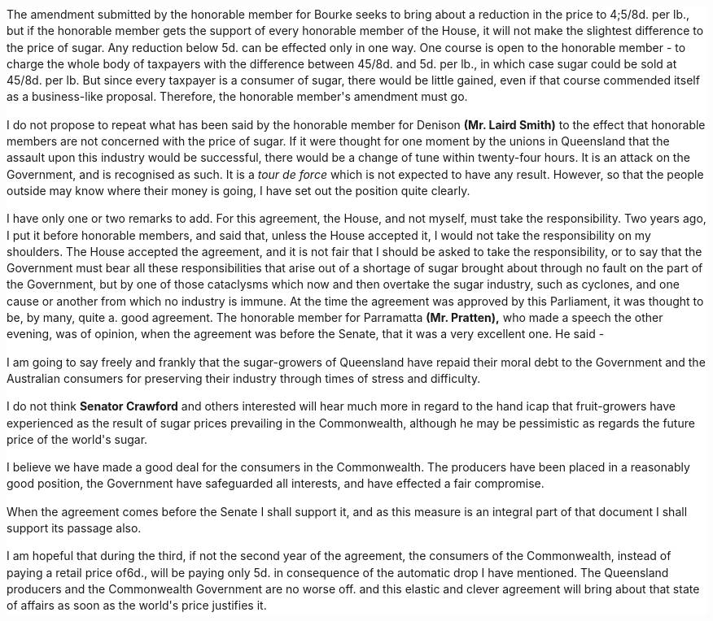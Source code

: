The amendment submitted by the honorable member for Bourke seeks to bring about a reduction in the price to 4;5/8d. per lb., but if the honorable member gets the support of every honorable member of the House, it will not make the slightest difference to the price of sugar. Any reduction below 5d. can be effected only in one way. One course is open to the honorable member - to charge the whole body of taxpayers with the difference between 45/8d. and 5d. per lb., in which case sugar could be sold at 45/8d. per lb. But since every taxpayer is a consumer of sugar, there would be little gained, even if that course commended itself as a business-like proposal. Therefore, the honorable member's amendment must go. 

I do not propose to repeat what has been said by the honorable member for Denison  **(Mr. Laird Smith)**  to the effect that honorable members are not concerned with the price of sugar. If it were thought for one moment by the unions in Queensland that the assault upon this industry would be successful, there would be a change of tune within twenty-four hours. It is an attack on the Government, and is recognised as such. It is a  *tour de force*  which is not expected to have any result. However, so that the people outside may know where their money is going, I have set out the position quite clearly. 

I have only one or two remarks to add. For this agreement, the House, and not myself, must take the responsibility. Two years ago, I put it before honorable members, and said that, unless the House accepted it, I would not take the responsibility on my shoulders. The House accepted the agreement, and it is not fair that I should be asked to take the responsibility, or to say that the Government must bear all these responsibilities that arise out of a shortage of sugar brought about through no fault on the part of the Government, but by one of those cataclysms which now and then overtake the sugar industry, such as cyclones, and one cause or another from which no industry is immune. At the time the agreement was approved by this Parliament, it was thought to be, by many, quite a. good agreement. The honorable member for Parramatta  **(Mr. Pratten),**  who made a speech the other evening, was  of opinion, when the agreement was before the Senate, that it was a very excellent one. He said - 

I am going to say freely and frankly that the sugar-growers of Queensland have repaid their moral debt to the Government and the Australian consumers for preserving their industry through times of stress and difficulty. 

I do not think  **Senator Crawford**  and others interested will hear much more in regard to the hand icap that fruit-growers have experienced as the result of sugar prices prevailing in the Commonwealth, although he may be pessimistic as regards the future price of the world's sugar. 

I believe we have made a good deal for the consumers in the Commonwealth. The producers have been placed in a reasonably good position, the Government have safeguarded all interests, and have effected a fair compromise. 

When the agreement comes before the Senate I shall support it, and as this measure is an integral part of that document I shall support its passage also. 

I am hopeful that during the third, if not the second year of the agreement, the consumers of the Commonwealth, instead of paying a retail price of6d., will be paying only 5d. in consequence of the automatic drop I have mentioned. The Queensland producers and the Commonwealth Government are no worse off. and this elastic and clever agreement will bring about that state of affairs as soon as the world's price justifies it. 

